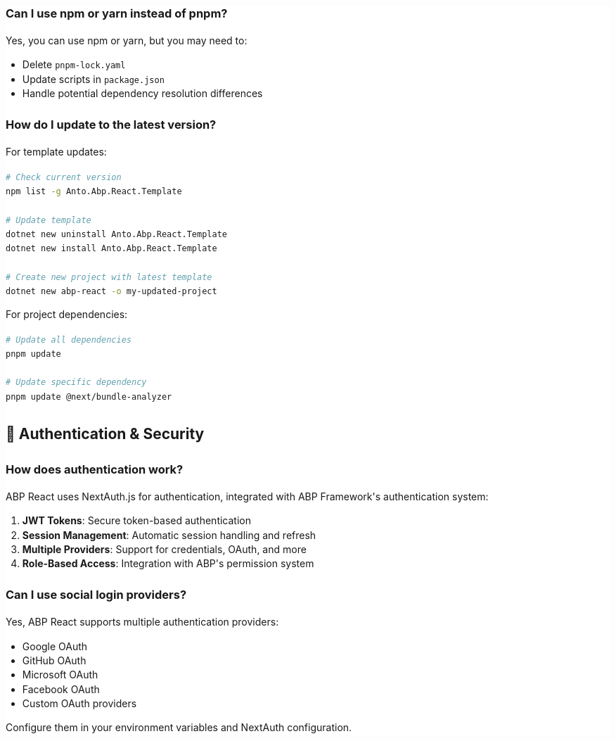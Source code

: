 ### Can I use npm or yarn instead of pnpm?

Yes, you can use npm or yarn, but you may need to:
- Delete `pnpm-lock.yaml`
- Update scripts in `package.json`
- Handle potential dependency resolution differences

### How do I update to the latest version?

For template updates:
```bash
# Check current version
npm list -g Anto.Abp.React.Template

# Update template
dotnet new uninstall Anto.Abp.React.Template
dotnet new install Anto.Abp.React.Template

# Create new project with latest template
dotnet new abp-react -o my-updated-project
```

For project dependencies:
```bash
# Update all dependencies
pnpm update

# Update specific dependency
pnpm update @next/bundle-analyzer
```

## 🔐 Authentication & Security

### How does authentication work?

ABP React uses NextAuth.js for authentication, integrated with ABP Framework's authentication system:

1. **JWT Tokens**: Secure token-based authentication
2. **Session Management**: Automatic session handling and refresh
3. **Multiple Providers**: Support for credentials, OAuth, and more
4. **Role-Based Access**: Integration with ABP's permission system

### Can I use social login providers?

Yes, ABP React supports multiple authentication providers:
- Google OAuth
- GitHub OAuth
- Microsoft OAuth
- Facebook OAuth
- Custom OAuth providers

Configure them in your environment variables and NextAuth configuration.
